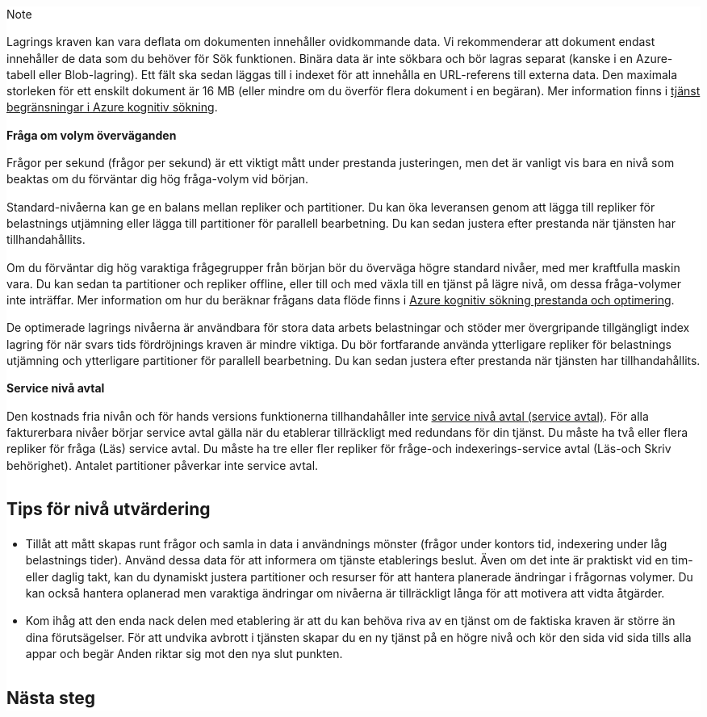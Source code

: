 > [!NOTE]
> Lagrings kraven kan vara deflata om dokumenten innehåller ovidkommande data. Vi rekommenderar att dokument endast innehåller de data som du behöver för Sök funktionen. Binära data är inte sökbara och bör lagras separat (kanske i en Azure-tabell eller Blob-lagring). Ett fält ska sedan läggas till i indexet för att innehålla en URL-referens till externa data. Den maximala storleken för ett enskilt dokument är 16 MB (eller mindre om du överför flera dokument i en begäran). Mer information finns i [tjänst begränsningar i Azure kognitiv sökning](search-limits-quotas-capacity.md).
>

**Fråga om volym överväganden**

Frågor per sekund (frågor per sekund) är ett viktigt mått under prestanda justeringen, men det är vanligt vis bara en nivå som beaktas om du förväntar dig hög fråga-volym vid början.

Standard-nivåerna kan ge en balans mellan repliker och partitioner. Du kan öka leveransen genom att lägga till repliker för belastnings utjämning eller lägga till partitioner för parallell bearbetning. Du kan sedan justera efter prestanda när tjänsten har tillhandahållits.

Om du förväntar dig hög varaktiga frågegrupper från början bör du överväga högre standard nivåer, med mer kraftfulla maskin vara. Du kan sedan ta partitioner och repliker offline, eller till och med växla till en tjänst på lägre nivå, om dessa fråga-volymer inte inträffar. Mer information om hur du beräknar frågans data flöde finns i [Azure kognitiv sökning prestanda och optimering](search-performance-optimization.md).

De optimerade lagrings nivåerna är användbara för stora data arbets belastningar och stöder mer övergripande tillgängligt index lagring för när svars tids fördröjnings kraven är mindre viktiga. Du bör fortfarande använda ytterligare repliker för belastnings utjämning och ytterligare partitioner för parallell bearbetning. Du kan sedan justera efter prestanda när tjänsten har tillhandahållits.

**Service nivå avtal**

Den kostnads fria nivån och för hands versions funktionerna tillhandahåller inte [service nivå avtal (service avtal)](https://azure.microsoft.com/support/legal/sla/search/v1_0/). För alla fakturerbara nivåer börjar service avtal gälla när du etablerar tillräckligt med redundans för din tjänst. Du måste ha två eller flera repliker för fråga (Läs) service avtal. Du måste ha tre eller fler repliker för fråge-och indexerings-service avtal (Läs-och Skriv behörighet). Antalet partitioner påverkar inte service avtal.

## <a name="tips-for-tier-evaluation"></a>Tips för nivå utvärdering

+ Tillåt att mått skapas runt frågor och samla in data i användnings mönster (frågor under kontors tid, indexering under låg belastnings tider). Använd dessa data för att informera om tjänste etablerings beslut. Även om det inte är praktiskt vid en tim-eller daglig takt, kan du dynamiskt justera partitioner och resurser för att hantera planerade ändringar i frågornas volymer. Du kan också hantera oplanerad men varaktiga ändringar om nivåerna är tillräckligt långa för att motivera att vidta åtgärder.

+ Kom ihåg att den enda nack delen med etablering är att du kan behöva riva av en tjänst om de faktiska kraven är större än dina förutsägelser. För att undvika avbrott i tjänsten skapar du en ny tjänst på en högre nivå och kör den sida vid sida tills alla appar och begär Anden riktar sig mot den nya slut punkten.

## <a name="next-steps"></a>Nästa steg
